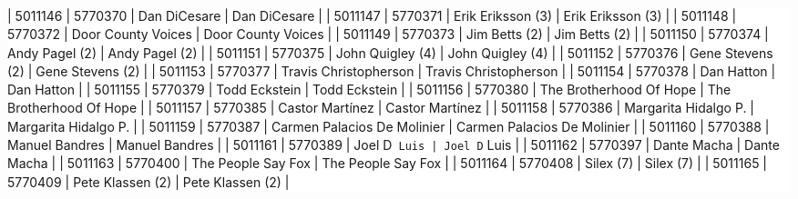 | 5011146 | 5770370 | Dan DiCesare | Dan DiCesare |
| 5011147 | 5770371 | Erik Eriksson (3) | Erik Eriksson (3) |
| 5011148 | 5770372 | Door County Voices | Door County Voices |
| 5011149 | 5770373 | Jim Betts (2) | Jim Betts (2) |
| 5011150 | 5770374 | Andy Pagel (2) | Andy Pagel (2) |
| 5011151 | 5770375 | John Quigley (4) | John Quigley (4) |
| 5011152 | 5770376 | Gene Stevens (2) | Gene Stevens (2) |
| 5011153 | 5770377 | Travis Christopherson | Travis Christopherson |
| 5011154 | 5770378 | Dan Hatton | Dan Hatton |
| 5011155 | 5770379 | Todd Eckstein | Todd Eckstein |
| 5011156 | 5770380 | The Brotherhood Of Hope | The Brotherhood Of Hope |
| 5011157 | 5770385 | Castor Martínez | Castor Martínez |
| 5011158 | 5770386 | Margarita Hidalgo P. | Margarita Hidalgo P. |
| 5011159 | 5770387 | Carmen Palacios De Molinier | Carmen Palacios De Molinier |
| 5011160 | 5770388 | Manuel Bandres | Manuel Bandres |
| 5011161 | 5770389 | Joel D` Luis | Joel D` Luis |
| 5011162 | 5770397 | Dante Macha | Dante Macha |
| 5011163 | 5770400 | The People Say Fox | The People Say Fox |
| 5011164 | 5770408 | Silex (7) | Silex (7) |
| 5011165 | 5770409 | Pete Klassen (2) | Pete Klassen (2) |

